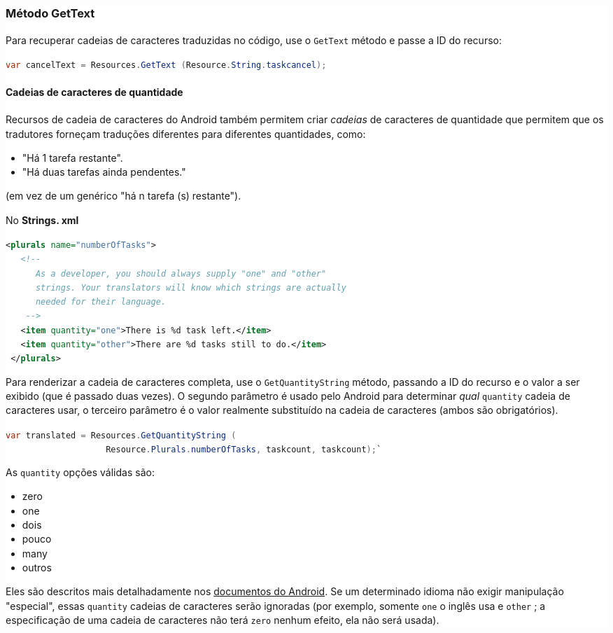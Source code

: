 ### <a name="gettext-method"></a>Método GetText

Para recuperar cadeias de caracteres traduzidas no código, use o `GetText` método e passe a ID do recurso:

```csharp
var cancelText = Resources.GetText (Resource.String.taskcancel);
```

#### <a name="quantity-strings"></a>Cadeias de caracteres de quantidade

Recursos de cadeia de caracteres do Android também permitem criar *cadeias* de caracteres de quantidade que permitem que os tradutores forneçam traduções diferentes para diferentes quantidades, como:

- "Há 1 tarefa restante".
- "Há duas tarefas ainda pendentes."

(em vez de um genérico "há n tarefa (s) restante").

No **Strings. xml**

```xml
<plurals name="numberOfTasks">
   <!--
      As a developer, you should always supply "one" and "other"
      strings. Your translators will know which strings are actually
      needed for their language.
    -->
   <item quantity="one">There is %d task left.</item>
   <item quantity="other">There are %d tasks still to do.</item>
 </plurals>
```

Para renderizar a cadeia de caracteres completa, use o `GetQuantityString` método, passando a ID do recurso e o valor a ser exibido (que é passado duas vezes). O segundo parâmetro é usado pelo Android para determinar *qual* `quantity` cadeia de caracteres usar, o terceiro parâmetro é o valor realmente substituído na cadeia de caracteres (ambos são obrigatórios).

```csharp
var translated = Resources.GetQuantityString (
                    Resource.Plurals.numberOfTasks, taskcount, taskcount);`
```

As `quantity` opções válidas são:

- zero
- one
- dois
- pouco
- many
- outros

Eles são descritos mais detalhadamente nos [documentos do Android](https://developer.android.com/guide/topics/resources/string-resource.html#Plurals). Se um determinado idioma não exigir manipulação "especial", essas `quantity` cadeias de caracteres serão ignoradas (por exemplo, somente `one` o inglês usa e `other` ; a especificação de uma cadeia de caracteres não terá `zero` nenhum efeito, ela não será usada).
